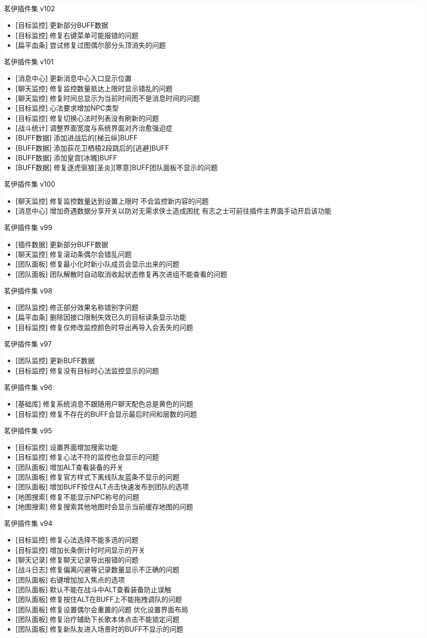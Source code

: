 茗伊插件集 v102
 * [目标监控] 更新部分BUFF数据
 * [目标监控] 修复右键菜单可能报错的问题
 * [扁平血条] 尝试修复过图偶尔部分头顶消失的问题

茗伊插件集 v101
 * [消息中心] 更新消息中心入口显示位置
 * [聊天监控] 修复监控数量抵达上限时显示错乱的问题
 * [聊天监控] 修复时间总显示为当前时间而不是消息时间的问题
 * [目标监控] 心法要求增加NPC类型
 * [目标监控] 修复切换心法时列表没有刷新的问题
 * [战斗统计] 调整界面宽度与系统界面对齐治愈强迫症
 * [BUFF数据] 添加进战后的[梯云纵]BUFF
 * [BUFF数据] 添加荻花卫栖梧2段跳后的[逃避]BUFF
 * [BUFF数据] 添加皇宫[冰魄]BUFF
 * [BUFF数据] 修复逐虎驱狼[圣炎][寒意]BUFF团队面板不显示的问题

茗伊插件集 v100
 * [聊天监控] 修复监控数量达到设置上限时 不会监控新内容的问题
 * [消息中心] 增加奇遇数据分享开关以防对无需求侠士造成困扰 有志之士可前往插件主界面手动开启该功能

茗伊插件集 v99
 * [插件数据] 更新部分BUFF数据
 * [聊天监控] 修复滚动条偶尔会错乱问题
 * [团队面板] 修复最小化时新小队成员会显示出来的问题
 * [团队面板] 团队解散时自动取消收起状态修复再次进组不能查看的问题

茗伊插件集 v98
 * [团队监控] 修正部分效果名称错别字问题
 * [扁平血条] 删除因接口限制失效已久的目标读条显示功能
 * [目标监控] 修复仅修改监控颜色时导出再导入会丢失的问题

茗伊插件集 v97
 * [团队监控] 更新BUFF数据
 * [目标监控] 修复没有目标时心法监控显示的问题

茗伊插件集 v96
 * [基础库] 修复系统消息不跟随用户聊天配色总是黄色的问题
 * [目标监控] 修复不存在的BUFF会显示最后时间和层数的问题

茗伊插件集 v95
 * [目标监控] 设置界面增加搜索功能
 * [目标监控] 修复心法不符的监控也会显示的问题
 * [团队面板] 增加ALT查看装备的开关
 * [团队面板] 修复官方样式下离线队友蓝条不显示的问题
 * [团队面板] 增加BUFF按住ALT点击快速发布到团队的选项
 * [地图搜索] 修复不能显示NPC称号的问题
 * [地图搜索] 修复搜索其他地图时会显示当前缓存地图的问题

茗伊插件集 v94
 * [目标监控] 修复心法选择不能多选的问题
 * [目标监控] 增加长条倒计时时间显示的开关
 * [聊天记录] 修复聊天记录导出报错的问题
 * [战斗日志] 修复偏离闪避等记录数量显示不正确的问题
 * [团队面板] 右键增加加入焦点的选项
 * [团队面板] 默认不能在战斗中ALT查看装备防止误触
 * [团队面板] 修复按住ALT在BUFF上不能拖拽调队的问题
 * [团队面板] 修复设置偶尔会重置的问题 优化设置界面布局
 * [团队面板] 修复治疗辅助下长歌本体点击不能锁定问题
 * [团队面板] 修复新队友进入场景时的BUFF不显示的问题
